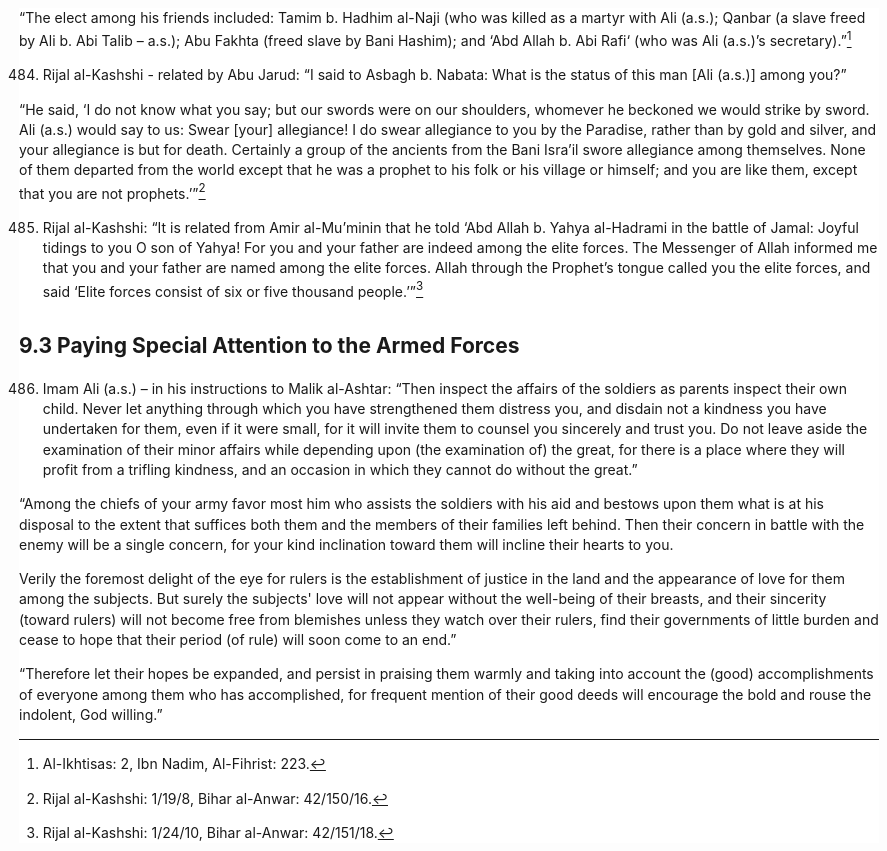 “The elect among his friends included: Tamim b. Hadhim al-Naji (who was
killed as a martyr with Ali (a.s.); Qanbar (a slave freed by Ali b. Abi
Talib – a.s.); Abu Fakhta (freed slave by Bani Hashim); and ‘Abd Allah
b. Abi Rafi‘ (who was Ali (a.s.)’s secretary).”[^20]

484. Rijal al-Kashshi - related by Abu Jarud: “I said to Asbagh b.
Nabata: What is the status of this man [Ali (a.s.)] among you?”

“He said, ‘I do not know what you say; but our swords were on our
shoulders, whomever he beckoned we would strike by sword. Ali (a.s.)
would say to us: Swear [your] allegiance! I do swear allegiance to you
by the Paradise, rather than by gold and silver, and your allegiance is
but for death. Certainly a group of the ancients from the Bani Isra’il
swore allegiance among themselves. None of them departed from the world
except that he was a prophet to his folk or his village or himself; and
you are like them, except that you are not prophets.’”[^21]

485. Rijal al-Kashshi: “It is related from Amir al-Mu’minin that he told
‘Abd Allah b. Yahya al-Hadrami in the battle of Jamal: Joyful tidings to
you O son of Yahya! For you and your father are indeed among the elite
forces. The Messenger of Allah informed me that you and your father are
named among the elite forces. Allah through the Prophet’s tongue called
you the elite forces, and said ‘Elite forces consist of six or five
thousand people.’”[^22]

9.3 Paying Special Attention to the Armed Forces
------------------------------------------------

486. Imam Ali (a.s.) – in his instructions to Malik al-Ashtar: “Then
inspect the affairs of the soldiers as parents inspect their own child.
Never let anything through which you have strengthened them distress
you, and disdain not a kindness you have undertaken for them, even if it
were small, for it will invite them to counsel you sincerely and trust
you. Do not leave aside the examination of their minor affairs while
depending upon (the examination of) the great, for there is a place
where they will profit from a trifling kindness, and an occasion in
which they cannot do without the great.”

“Among the chiefs of your army favor most him who assists the soldiers
with his aid and bestows upon them what is at his disposal to the extent
that suffices both them and the members of their families left behind.
Then their concern in battle with the enemy will be a single concern,
for your kind inclination toward them will incline their hearts to you.

Verily the foremost delight of the eye for rulers is the establishment
of justice in the land and the appearance of love for them among the
subjects. But surely the subjects' love will not appear without the
well-being of their breasts, and their sincerity (toward rulers) will
not become free from blemishes unless they watch over their rulers, find
their governments of little burden and cease to hope that their period
(of rule) will soon come to an end.”

“Therefore let their hopes be expanded, and persist in praising them
warmly and taking into account the (good) accomplishments of everyone
among them who has accomplished, for frequent mention of their good
deeds will encourage the bold and rouse the indolent, God willing.”


[^1]: Tuhaf al-’Uqul: 191, Nahj al-Balagha: Letter 11, Waq’atu Siffin:
[^2]: Nahj al-Balagha: Letter 12.
[^3]: Nahj al-Balagha: Letter 4, Bihar al-Anwar: 32/67/46, Tadhkira
[^4]: Da‘a’m al-Islam: 1/373.
[^5]: Da‘a’m al-Islam: 1/373.
[^6]: Al-Qur’an, 47:35.
[^7]: Tarikh Damishq: 42/460, Muruj al-Dhahab: 2/389, ‘Uyun al-Akhbar:
[^8]: Al-Kafi: 5/39/4, Bihar al-Anwar: 32/563/468. Also, cf., Nahj
[^9]: Da‘a’im al-Islam: 1/372.
[^10]: Ibid.
[^11]: ibid., 1/372.
[^12]: Nahj al-Balagha: Letter 11, Tuhaf al-’Uqul: 192, Waq‘atu Siffin:
[^13]: Al-Qur’an, 4:102.
[^14]: Da‘a’im al-Islam: 1/371.
[^15]: Ibid., 372.
[^16]: Waq‘atu Siffin: 406, Bihar al-Anwar: 32/511/437.
[^17]: Ghurar al-Hikam: 2003.
[^18]: Nahj al-Balagha: Letter 16, ‘Uyun al-Hikam wa al-Mawa’iz:
[^19]: Al-Ikhtisas: 2.
[^20]: Al-Ikhtisas: 2, Ibn Nadim, Al-Fihrist: 223.
[^21]: Rijal al-Kashshi: 1/19/8, Bihar al-Anwar: 42/150/16.
[^22]: Rijal al-Kashshi: 1/24/10, Bihar al-Anwar: 42/151/18.
[^23]: Nahj al-Balagha: Letter 53, Tuhaf al-’Uqul: 137, Da‘a’im
[^24]: Al-Qur’an, 8:45-46.
[^25]: Al-Kafi: 5/38/2, Al-Irshad: 1/265, Waq’atu Siffin: 204, Al-Mi’yar
[^26]: Nahj al-Balagha: Sermon 11, Manaqib Al al-Abi Talib: 3/155.
[^27]: Nahj al-Balagha: Letter 16, ‘Uyun al-Hikam wa al-Mawa’iz:
[^28]: Nahj al-Balagha: sermon 124. Also cf. Al-Irshad: 1/266, Waq’atu
[^29]: Al-Qur’an, 61:4.
[^30]: Al-Kafi: 5/39/4.
[^31]: Sharh Nahj al-Balagha: 20/288/292.
[^32]: Da’a’im al-Islam: 1/370.
[^33]: Waq‘atu Siffin: 231, Bihar al-Anwar: 32/461/398 & 100/36/32.
[^34]: The name of a fortress of the Khaybar castles.
[^35]: Al-Kafi: 5/47/1, Bihar al-Anwar: 19/163/1.
[^36]: Sharh Nahj al-Balagha: 5/177, Bihar al-Anwar: 32/461/400 &
[^37]: Al-Qur’an, 1: 2-5.
[^38]: Waq‘atu Siffin: 230, Sharh Nahj al-Balagha: 5/176.
[^39]: Waq‘atu Siffin: 332, Bihar al-Anwar: 33/27/380, Sharh Nahj
[^40]: Al-Jamal: 368.
[^41]: Da‘aim al-Islalam: 1/370, Al-Musannif fi al-Ahadith wa al-Athar:
[^42]: Ghurar al-Hikam: 1663.
[^43]: Nahj al-Balagha: Sermon 66, Tarikh Damishq: 42/460
[^44]: Al-Kafi: 5/41/4, Bihar al-Anwar: 32/472/411. Also cf. Al-Mi‘yar
[^45]: Al-Qur’an, 33:16.
[^46]: Al-Kafi: 5/39/4, Waq‘atu Siffin: 235, Tarikh Tabari: 5/16. Also
[^47]: Waq‘atu Siffin: 111, Bihar al-Anwar: 32/403/369 – 373, Sharh Nahj
[^48]: In the Musnad of Ahmad b.Hanbal the above statement is related as
[^49]: Sahih al-Bukhari: 6/162/298, & 3/1322/3415, Sahih of Muslim:
[^50]: Tahdhib al- Ahkam: 6/162/298, Qurb al-Isnad: 133/466
[^51]: Sharh Nahj al-Balagha: 20/312/588.
[^52]: Al-Kafi: 7/460/1, Tahdhib al-Ahkam: 6/163/299, Tafsir al-Qummi:
[^53]: Tafsir al-Qummi: 2/183, Bihar al-Anwar: 20/226.
[^54]: Tarikh al-Tabari: 10/5, Al-Kamil fi al-Tarikh: 2/370, Al-Futuh:
[^55]: Waq’atu Siffin: 153, Bihar al-Anwar: 32/414/374.
[^56]: Nahj al-Balagha: Letter 14, Waq’atu Siffin: 203.
[^57]: Nahj al-Balagha: Aphorism 233, ‘Uyun al-Hikam wa al-Mawa’iz:
[^58]: Da‘a’im al-Islam: 1/367.
[^59]: Al-Sunan al-Kubra: 8/309/16739.
[^60]: Referring to Al-Qur’an, 41:46.
[^61]: Sharh Nahj al-Balagha: 2/5.
[^62]: Al-Kafi: 5/46/1, Tahdhib al-Ahkam: 3/81/237, Tafsir al-Najashi:
[^63]: Al-Qur’an, 43:13-14.
[^64]: Al-Qur’an, 7:89.
[^65]: Al-Qur’an, 1:2-5.
[^66]: Waq‘atu Siffin: 230 & 231, Bihar al-Anwar: 32/460/397 & 100/21/8.
[^67]: Al-Kafi: 5/28/5, ‘Ilal al-Sharaya’: 603/70.
[^68]: Nahj al-Balagha: Sermon 123, Al-Irshad: 1/253, Al-Jamal: 334.
[^69]: Al-Khisal: 617/10, Tuhaf al-’Uqul: 107, Bihar al-Anwar: 100/21/8.
[^70]: Tarikh al-Ya‘qubi: 2/383.
[^71]: Al-‘Aqd al-Farid: 3/333, Imam Ali (a.s.) enjoyed the same
[^72]: Al-Kafi: 5/33/5, Rijal Kishshi: 2/482/392, Bihar al-Anwar:
[^73]: Al-Sunan al-Kubra: 8/315/16754, Kanz al-‘Ummal: 11/348/31706.
[^74]: Al-Musannif fi al-Ahadith al-Athar: 8/725/25, Kanz al-‘Ummal:
[^75]: Al-Musannif fi al-Ahadith al-Athar: 8/724/23, Kanz al-‘Ummal:
[^76]: Al-Kafi: 5/39/4, Waq’atu Siffin: 204, Nahj al-Balagha: Letter 14,
[^77]: Al-Qur’an, 89:22-23. Tarikh al-Tabari: 4/496, Al-Kamil fi
[^78]: Al-Kamil fi al-Tarikh: 2/424, Ansab al-Ashraf: 3/248.